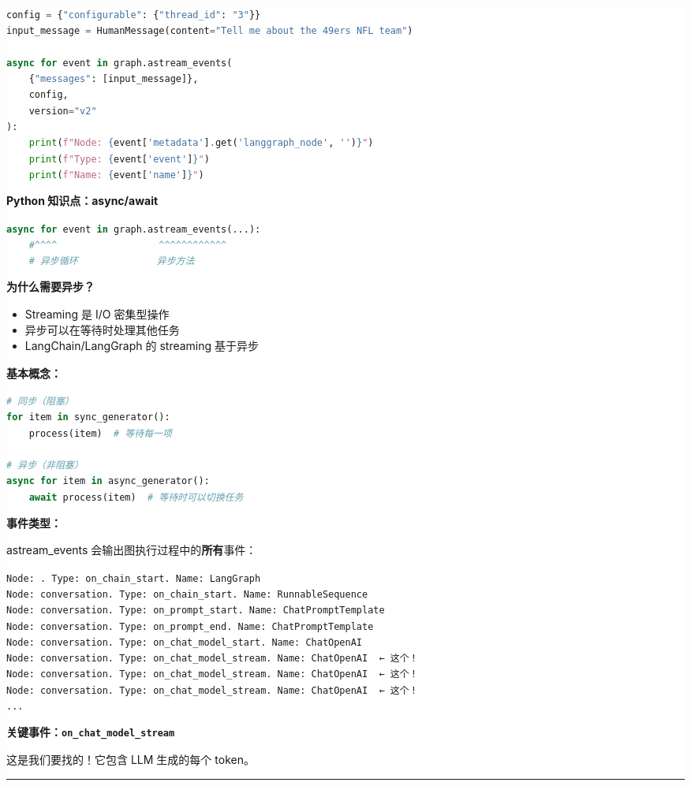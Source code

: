 ```python
config = {"configurable": {"thread_id": "3"}}
input_message = HumanMessage(content="Tell me about the 49ers NFL team")

async for event in graph.astream_events(
    {"messages": [input_message]},
    config,
    version="v2"
):
    print(f"Node: {event['metadata'].get('langgraph_node', '')}")
    print(f"Type: {event['event']}")
    print(f"Name: {event['name']}")
```

**Python 知识点：async/await**

```python
async for event in graph.astream_events(...):
    #^^^^                  ^^^^^^^^^^^^
    # 异步循环              异步方法
```

**为什么需要异步？**
- Streaming 是 I/O 密集型操作
- 异步可以在等待时处理其他任务
- LangChain/LangGraph 的 streaming 基于异步

**基本概念：**
```python
# 同步（阻塞）
for item in sync_generator():
    process(item)  # 等待每一项

# 异步（非阻塞）
async for item in async_generator():
    await process(item)  # 等待时可以切换任务
```

**事件类型：**

astream_events 会输出图执行过程中的**所有**事件：

```
Node: . Type: on_chain_start. Name: LangGraph
Node: conversation. Type: on_chain_start. Name: RunnableSequence
Node: conversation. Type: on_prompt_start. Name: ChatPromptTemplate
Node: conversation. Type: on_prompt_end. Name: ChatPromptTemplate
Node: conversation. Type: on_chat_model_start. Name: ChatOpenAI
Node: conversation. Type: on_chat_model_stream. Name: ChatOpenAI  ← 这个！
Node: conversation. Type: on_chat_model_stream. Name: ChatOpenAI  ← 这个！
Node: conversation. Type: on_chat_model_stream. Name: ChatOpenAI  ← 这个！
...
```

**关键事件：`on_chat_model_stream`**

这是我们要找的！它包含 LLM 生成的每个 token。

---